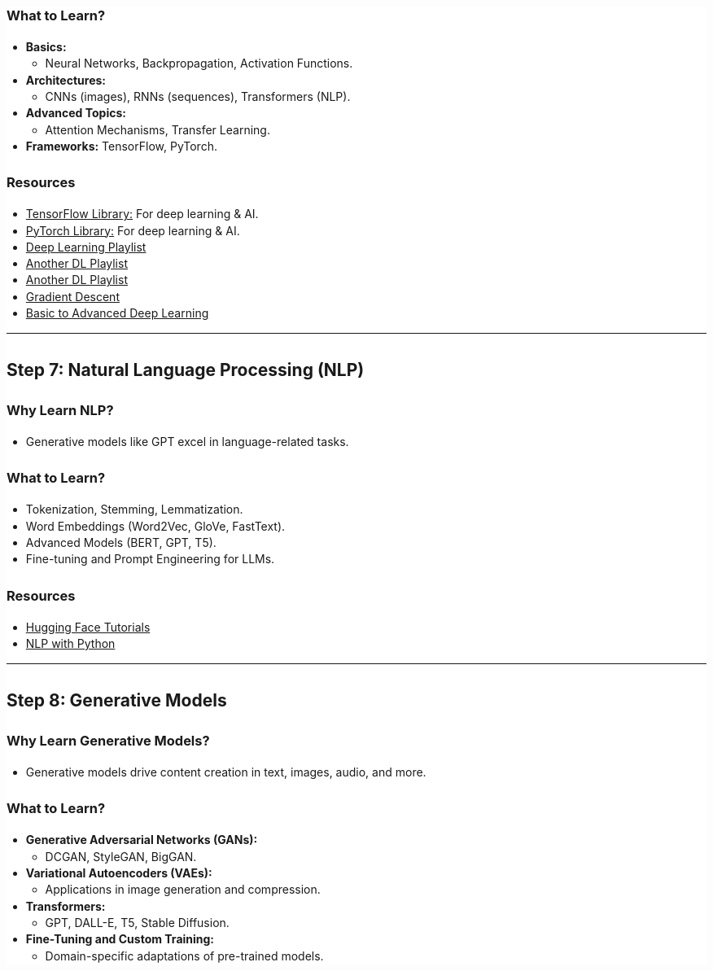 ### **What to Learn?**
- **Basics:**
  - Neural Networks, Backpropagation, Activation Functions.
- **Architectures:**
  - CNNs (images), RNNs (sequences), Transformers (NLP).
- **Advanced Topics:**
  - Attention Mechanisms, Transfer Learning.
- **Frameworks:** TensorFlow, PyTorch.

### **Resources**
- [TensorFlow Library:](https://www.tensorflow.org/tutorials) For deep learning & AI.
- [PyTorch Library:](https://pytorch.org/tutorials/beginner/basics/intro.html) For deep learning & AI.
- [Deep Learning Playlist](https://www.youtube.com/playlist?list=PLKdU0fuY4OFdFUCFcUp-7VD4bLXr50hgb)
- [Another DL Playlist](https://www.youtube.com/playlist?list=PLeo1K3hjS3uu7CxAacxVndI4bE_o3BDtO)
- [Another DL Playlist](https://www.youtube.com/playlist?list=PLZoTAELRMXVPGU70ZGsckrMdr0FteeRUi)
- [Gradient Descent](https://www.youtube.com/playlist?list=PLKdU0fuY4OFe7mmYIb6NYCPRbljkE6is8)
- [Basic to Advanced Deep Learning](https://aiquest.org/courses/deep-learning-and-generative-ai/)

---

## **Step 7: Natural Language Processing (NLP)**

### **Why Learn NLP?**
- Generative models like GPT excel in language-related tasks.

### **What to Learn?**
- Tokenization, Stemming, Lemmatization.
- Word Embeddings (Word2Vec, GloVe, FastText).
- Advanced Models (BERT, GPT, T5).
- Fine-tuning and Prompt Engineering for LLMs.

### **Resources**
- [Hugging Face Tutorials](https://huggingface.co/transformers/)
- [NLP with Python](https://www.nltk.org/)

---

## **Step 8: Generative Models**

### **Why Learn Generative Models?**
- Generative models drive content creation in text, images, audio, and more.

### **What to Learn?**
- **Generative Adversarial Networks (GANs):**
  - DCGAN, StyleGAN, BigGAN.
- **Variational Autoencoders (VAEs):**
  - Applications in image generation and compression.
- **Transformers:**
  - GPT, DALL-E, T5, Stable Diffusion.
- **Fine-Tuning and Custom Training:**
  - Domain-specific adaptations of pre-trained models.
